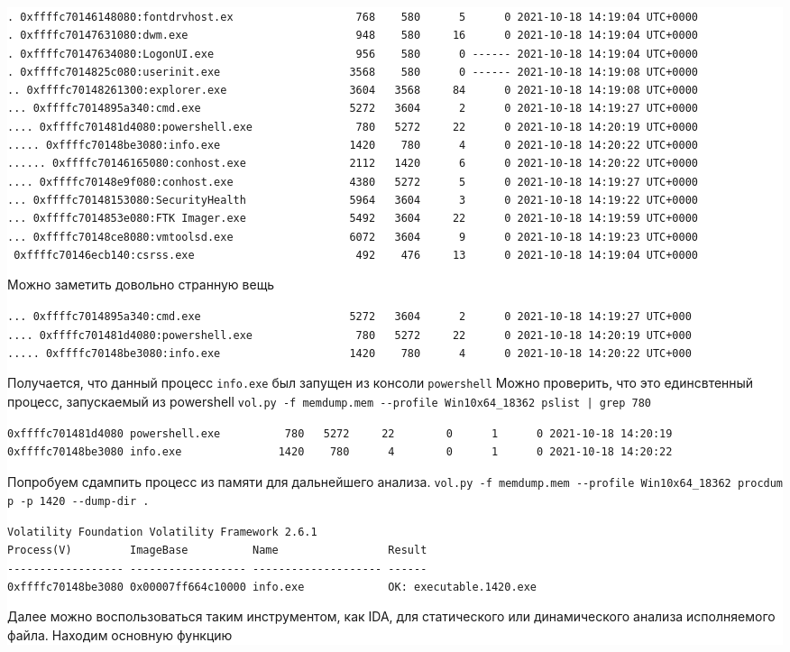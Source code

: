 ```
. 0xffffc70146148080:fontdrvhost.ex                   768    580      5      0 2021-10-18 14:19:04 UTC+0000
. 0xffffc70147631080:dwm.exe                          948    580     16      0 2021-10-18 14:19:04 UTC+0000
. 0xffffc70147634080:LogonUI.exe                      956    580      0 ------ 2021-10-18 14:19:04 UTC+0000
. 0xffffc7014825c080:userinit.exe                    3568    580      0 ------ 2021-10-18 14:19:08 UTC+0000
.. 0xffffc70148261300:explorer.exe                   3604   3568     84      0 2021-10-18 14:19:08 UTC+0000
... 0xffffc7014895a340:cmd.exe                       5272   3604      2      0 2021-10-18 14:19:27 UTC+0000
.... 0xffffc701481d4080:powershell.exe                780   5272     22      0 2021-10-18 14:20:19 UTC+0000
..... 0xffffc70148be3080:info.exe                    1420    780      4      0 2021-10-18 14:20:22 UTC+0000
...... 0xffffc70146165080:conhost.exe                2112   1420      6      0 2021-10-18 14:20:22 UTC+0000
.... 0xffffc70148e9f080:conhost.exe                  4380   5272      5      0 2021-10-18 14:19:27 UTC+0000
... 0xffffc70148153080:SecurityHealth                5964   3604      3      0 2021-10-18 14:19:22 UTC+0000
... 0xffffc7014853e080:FTK Imager.exe                5492   3604     22      0 2021-10-18 14:19:59 UTC+0000
... 0xffffc70148ce8080:vmtoolsd.exe                  6072   3604      9      0 2021-10-18 14:19:23 UTC+0000
 0xffffc70146ecb140:csrss.exe                         492    476     13      0 2021-10-18 14:19:04 UTC+0000
 ```
 Можно заметить довольно странную вещь
 ```
 ... 0xffffc7014895a340:cmd.exe                       5272   3604      2      0 2021-10-18 14:19:27 UTC+000
.... 0xffffc701481d4080:powershell.exe                780   5272     22      0 2021-10-18 14:20:19 UTC+000
..... 0xffffc70148be3080:info.exe                    1420    780      4      0 2021-10-18 14:20:22 UTC+000
```
Получается, что данный процесс ``info.exe`` был запущен из консоли ``powershell``
Можно проверить, что это единсвтенный процесс, запускаемый из powershell
``vol.py -f memdump.mem --profile Win10x64_18362 pslist | grep 780 ``
```
0xffffc701481d4080 powershell.exe          780   5272     22        0      1      0 2021-10-18 14:20:19          
0xffffc70148be3080 info.exe               1420    780      4        0      1      0 2021-10-18 14:20:22
```
Попробуем сдампить процесс из памяти для дальнейшего анализа.
``vol.py -f memdump.mem --profile Win10x64_18362 procdump -p 1420 --dump-dir .``
```
Volatility Foundation Volatility Framework 2.6.1
Process(V)         ImageBase          Name                 Result
------------------ ------------------ -------------------- ------
0xffffc70148be3080 0x00007ff664c10000 info.exe             OK: executable.1420.exe
```
Далее можно воспользоваться таким инструментом, как IDA, для статического или динамического анализа исполняемого файла.
Находим основную функцию
